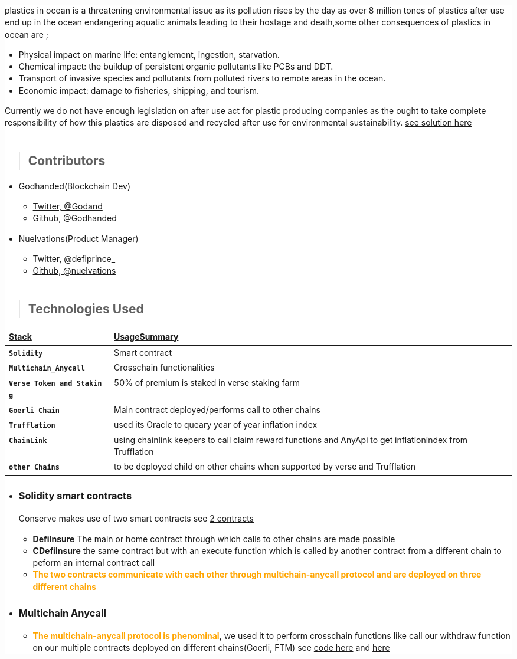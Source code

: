 plastics in ocean is a threatening environmental issue as its pollution rises by the day as over 8 million tones of plastics after use end up in the ocean endangering aquatic animals leading to their hostage and death,some other consequences of plastics in ocean are ;

-   Physical impact on marine life: entanglement, ingestion, starvation.
-   Chemical impact: the buildup of persistent organic pollutants like PCBs and DDT.
-   Transport of invasive species and pollutants from polluted rivers to remote areas in the ocean.
-   Economic impact: damage to fisheries, shipping, and tourism.

Currently we do not have enough legislation on after use act for plastic producing companies as the ought to take complete responsibility of how this plastics are disposed and recycled after use for environmental sustainability. [see solution here](#solution)

#

> ## Contributors

-   Godhanded(Blockchain Dev)
    -   [Twitter, @Godand](https://twitter.com/Godand_)
    -   [Github, @Godhanded](https://github.com/Godhanded) <br>

-   Nuelvations(Product Manager)
    -   [Twitter, @defiprince\_](https://twitter.com/defiprince_)
    -   [Github, @nuelvations](https://github.com/nuelvations) <br>

#

> ## Technologies Used

| <b><u>Stack</u></b>      | <b><u>UsageSummary</u></b>                           |
| :----------------------- | :--------------------------------------------------- |
| **`Solidity`**           | Smart contract                                       |
| **`Multichain_Anycall`** | Crosschain functionalities                           |
|  **`Verse Token and Staking`**            | 50% of premium is staked in verse staking farm                                 |
| **`Goerli Chain`**      | Main contract deployed/performs call to other chains |
| **`Trufflation`**       | used its Oracle to queary year of year inflation index|
| **`ChainLink`**       | using chainlink keepers to call claim reward functions and AnyApi to get inflationindex from Trufflation |
| **`other Chains`**       | to be deployed child on other chains when supported by verse and Trufflation              |

-   ### **Solidity smart contracts**

    Conserve makes use of two smart contracts see [2 contracts](hhttps://github.com/Godhanded/SubZero/tree/main/contracts)

    -   **DefiInsure** The main or home contract through which calls to other chains are made possible
    -   **CDefiInsure** the same contract but with an execute function which is called by another contract from a different chain to peform an internal contract call
    -   <b style="color: orange">The two contracts communicate with each other through multichain-anycall protocol and are deployed on three different chains</b>

-   ### **Multichain Anycall**

    -   <b style="color: orange">The multichain-anycall protocol is phenominal</b>, we used it to perform crosschain functions like call our withdraw function on our multiple contracts deployed on different chains(Goerli, FTM) see [code here](https://github.com/Godhanded/SubZero/blob/main/contracts/insure.sol#L155) and [here](https://github.com/Godhanded/SubZero/blob/main/contracts/calledContracts/cinsure.sol#L140)
